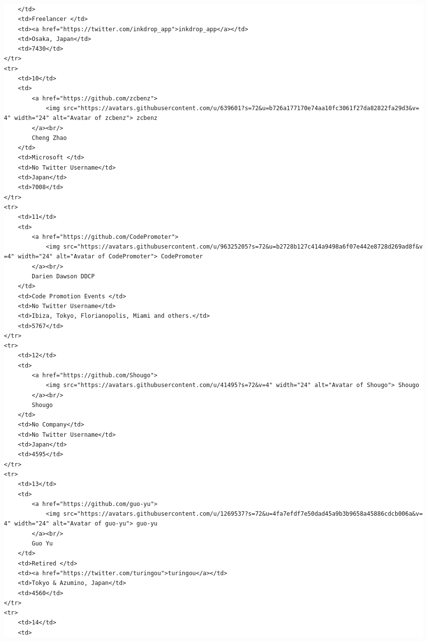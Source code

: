 		</td>
		<td>Freelancer </td>
		<td><a href="https://twitter.com/inkdrop_app">inkdrop_app</a></td>
		<td>Osaka, Japan</td>
		<td>7430</td>
	</tr>
	<tr>
		<td>10</td>
		<td>
			<a href="https://github.com/zcbenz">
				<img src="https://avatars.githubusercontent.com/u/639601?s=72&u=b726a177170e74aa10fc3061f27da82822fa29d3&v=4" width="24" alt="Avatar of zcbenz"> zcbenz
			</a><br/>
			Cheng Zhao
		</td>
		<td>Microsoft </td>
		<td>No Twitter Username</td>
		<td>Japan</td>
		<td>7008</td>
	</tr>
	<tr>
		<td>11</td>
		<td>
			<a href="https://github.com/CodePromoter">
				<img src="https://avatars.githubusercontent.com/u/96325205?s=72&u=b2728b127c414a9498a6f07e442e8728d269ad8f&v=4" width="24" alt="Avatar of CodePromoter"> CodePromoter
			</a><br/>
			Darien Dawson DDCP
		</td>
		<td>Code Promotion Events </td>
		<td>No Twitter Username</td>
		<td>Ibiza, Tokyo, Florianopolis, Miami and others.</td>
		<td>5767</td>
	</tr>
	<tr>
		<td>12</td>
		<td>
			<a href="https://github.com/Shougo">
				<img src="https://avatars.githubusercontent.com/u/41495?s=72&v=4" width="24" alt="Avatar of Shougo"> Shougo
			</a><br/>
			Shougo
		</td>
		<td>No Company</td>
		<td>No Twitter Username</td>
		<td>Japan</td>
		<td>4595</td>
	</tr>
	<tr>
		<td>13</td>
		<td>
			<a href="https://github.com/guo-yu">
				<img src="https://avatars.githubusercontent.com/u/1269537?s=72&u=4fa7efdf7e50dad45a9b3b9658a45886cdcb006a&v=4" width="24" alt="Avatar of guo-yu"> guo-yu
			</a><br/>
			Guo Yu
		</td>
		<td>Retired </td>
		<td><a href="https://twitter.com/turingou">turingou</a></td>
		<td>Tokyo & Azumino, Japan</td>
		<td>4560</td>
	</tr>
	<tr>
		<td>14</td>
		<td>